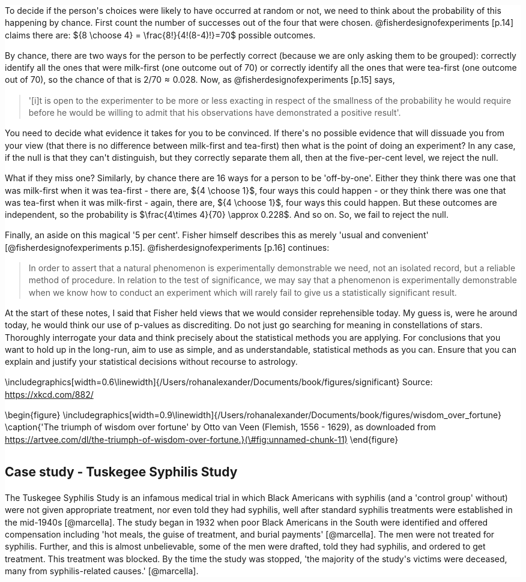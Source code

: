 To decide if the person's choices were likely to have occurred at random or not, we need to think about the probability of this happening by chance. First count the number of successes out of the four that were chosen. @fisherdesignofexperiments [p.14] claims there are: ${8 \choose 4} = \frac{8!}{4!(8-4)!}=70$ possible outcomes.

By chance, there are two ways for the person to be perfectly correct (because we are only asking them to be grouped): correctly identify all the ones that were milk-first (one outcome out of 70) or correctly identify all the ones that were tea-first (one outcome out of 70), so the chance of that is $2/70 \approx 0.028$. Now, as @fisherdesignofexperiments [p.15] says,

> '[i]t is open to the experimenter to be more or less exacting in respect of the smallness of the probability he would require before he would be willing to admit that his observations have demonstrated a positive result'.

You need to decide what evidence it takes for you to be convinced. If there's no possible evidence that will dissuade you from your view (that there is no difference between milk-first and tea-first) then what is the point of doing an experiment? In any case, if the null is that they can't distinguish, but they correctly separate them all, then at the five-per-cent level, we reject the null.

What if they miss one? Similarly, by chance there are 16 ways for a person to be 'off-by-one'. Either they think there was one that was milk-first when it was tea-first - there are, ${4 \choose 1}$, four ways this could happen - or they think there was one that was tea-first when it was milk-first - again, there are, ${4 \choose 1}$, four ways this could happen. But these outcomes are independent, so the probability is $\frac{4\times 4}{70} \approx 0.228$. And so on. So, we fail to reject the null.

Finally, an aside on this magical '5 per cent'. Fisher himself describes this as merely 'usual and convenient' [@fisherdesignofexperiments p.15]. @fisherdesignofexperiments [p.16] continues:

> In order to assert that a natural phenomenon is experimentally demonstrable we need, not an isolated record, but a reliable method of procedure. In relation to the test of significance, we may say that a phenomenon is experimentally demonstrable when we know how to conduct an experiment which will rarely fail to give us a statistically significant result.

At the start of these notes, I said that Fisher held views that we would consider reprehensible today. My guess is, were he around today, he would think our use of p-values as discrediting. Do not just go searching for meaning in constellations of stars. Thoroughly interrogate your data and think precisely about the statistical methods you are applying. For conclusions that you want to hold up in the long-run, aim to use as simple, and as understandable, statistical methods as you can. Ensure that you can explain and justify your statistical decisions without recourse to astrology.


\includegraphics[width=0.6\linewidth]{/Users/rohanalexander/Documents/book/figures/significant} 
Source: https://xkcd.com/882/


\begin{figure}
\includegraphics[width=0.9\linewidth]{/Users/rohanalexander/Documents/book/figures/wisdom_over_fortune} \caption{'The triumph of wisdom over fortune' by Otto van Veen (Flemish, 1556 - 1629), as downloaded from https://artvee.com/dl/the-triumph-of-wisdom-over-fortune.}(\#fig:unnamed-chunk-11)
\end{figure}


## Case study - Tuskegee Syphilis Study

The Tuskegee Syphilis Study is an infamous medical trial in which Black Americans with syphilis (and a 'control group' without) were not given appropriate treatment, nor even told they had syphilis, well after standard syphilis treatments were established in the mid-1940s [@marcella]. The study began in 1932 when poor Black Americans in the South were identified and offered compensation including 'hot meals, the guise of treatment, and burial payments' [@marcella]. The men were not treated for syphilis. Further, and this is almost unbelievable, some of the men were drafted, told they had syphilis, and ordered to get treatment. This treatment was blocked. By the time the study was stopped, 'the majority of the study's victims were deceased, many from syphilis-related causes.' [@marcella]. 
